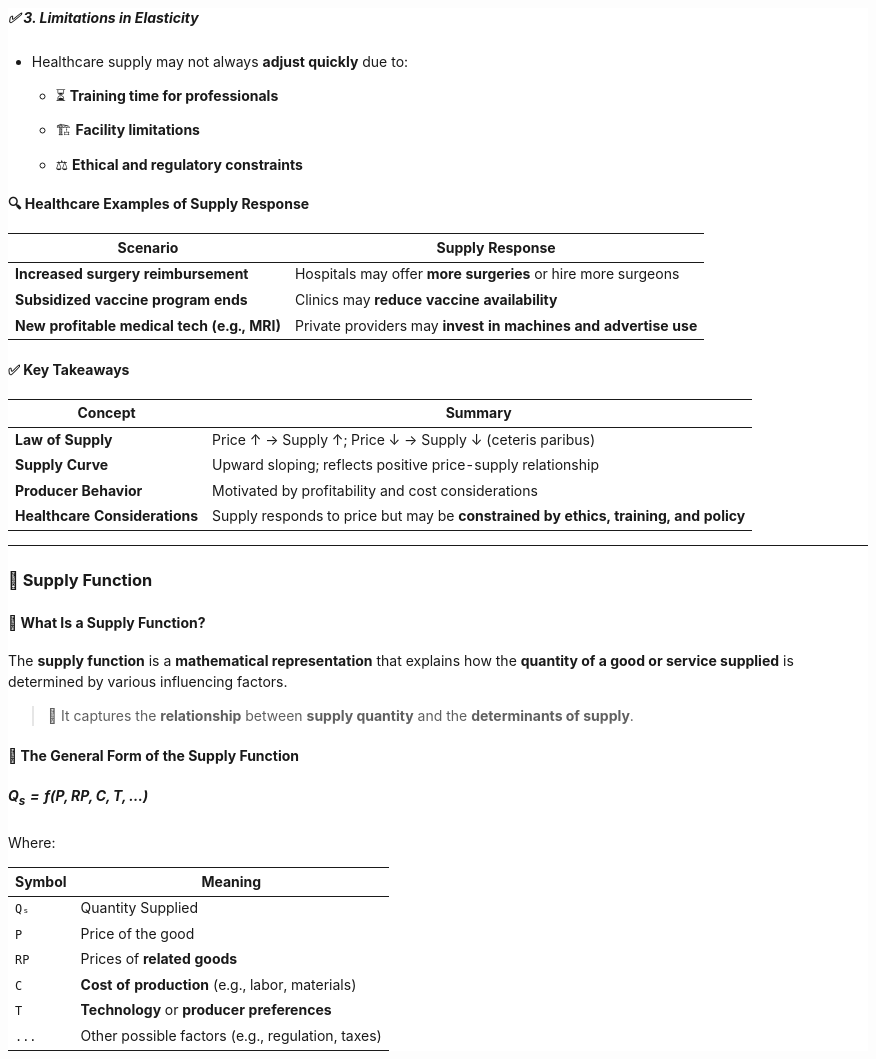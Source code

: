 ##### ✅ 3. **Limitations in Elasticity**

- Healthcare supply may not always **adjust quickly** due to:
    
    - ⏳ **Training time for professionals**
        
    - 🏗️ **Facility limitations**
        
    - ⚖️ **Ethical and regulatory constraints**
        

#### 🔍 **Healthcare Examples of Supply Response**

|Scenario|Supply Response|
|---|---|
|**Increased surgery reimbursement**|Hospitals may offer **more surgeries** or hire more surgeons|
|**Subsidized vaccine program ends**|Clinics may **reduce vaccine availability**|
|**New profitable medical tech (e.g., MRI)**|Private providers may **invest in machines and advertise use**|

#### ✅ **Key Takeaways**

|Concept|Summary|
|---|---|
|**Law of Supply**|Price ↑ → Supply ↑; Price ↓ → Supply ↓ (ceteris paribus)|
|**Supply Curve**|Upward sloping; reflects positive price-supply relationship|
|**Producer Behavior**|Motivated by profitability and cost considerations|
|**Healthcare Considerations**|Supply responds to price but may be **constrained by ethics, training, and policy**|

---

### 🔧 **Supply Function**

#### 🧠 **What Is a Supply Function?**

The **supply function** is a **mathematical representation** that explains how the **quantity of a good or service supplied** is determined by various influencing factors.

> 📌 It captures the **relationship** between **supply quantity** and the **determinants of supply**.

#### 🧮 **The General Form of the Supply Function**

##### $Q_s = f(P, RP, C, T, \ldots)$

Where:

| Symbol | Meaning                                          |
| ------ | ------------------------------------------------ |
| `Qₛ`   | Quantity Supplied                                |
| `P`    | Price of the good                                |
| `RP`   | Prices of **related goods**                      |
| `C`    | **Cost of production** (e.g., labor, materials)  |
| `T`    | **Technology** or **producer preferences**       |
| `...`  | Other possible factors (e.g., regulation, taxes) |
